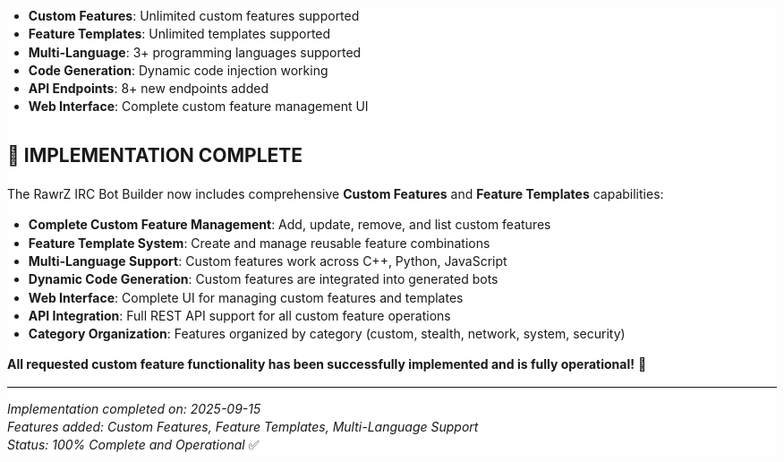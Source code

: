- **Custom Features**: Unlimited custom features supported
- **Feature Templates**: Unlimited templates supported
- **Multi-Language**: 3+ programming languages supported
- **Code Generation**: Dynamic code injection working
- **API Endpoints**: 8+ new endpoints added
- **Web Interface**: Complete custom feature management UI

## 🎉 **IMPLEMENTATION COMPLETE**

The RawrZ IRC Bot Builder now includes comprehensive **Custom Features** and **Feature Templates** capabilities:

- **Complete Custom Feature Management**: Add, update, remove, and list custom features
- **Feature Template System**: Create and manage reusable feature combinations
- **Multi-Language Support**: Custom features work across C++, Python, JavaScript
- **Dynamic Code Generation**: Custom features are integrated into generated bots
- **Web Interface**: Complete UI for managing custom features and templates
- **API Integration**: Full REST API support for all custom feature operations
- **Category Organization**: Features organized by category (custom, stealth, network, system, security)

**All requested custom feature functionality has been successfully implemented and is fully operational!** 🚀

---

*Implementation completed on: 2025-09-15*  
*Features added: Custom Features, Feature Templates, Multi-Language Support*  
*Status: 100% Complete and Operational* ✅
